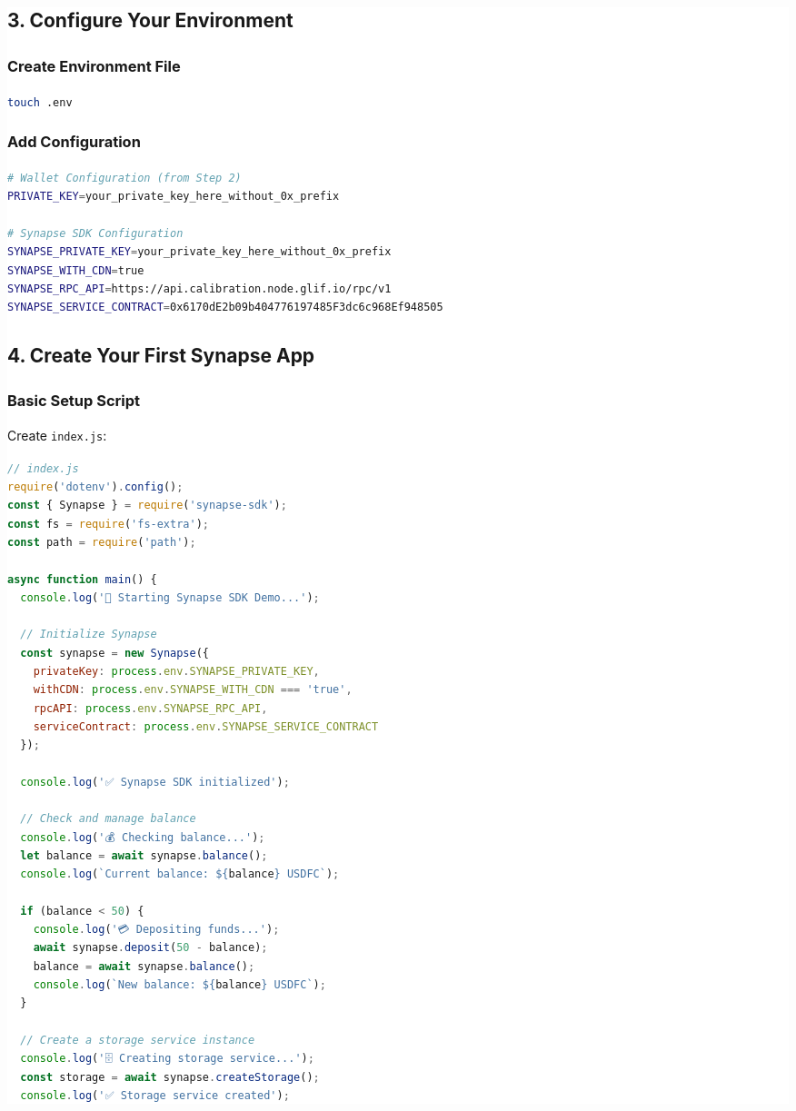 ## 3. Configure Your Environment

### Create Environment File

```bash
touch .env
```

### Add Configuration

```bash
# Wallet Configuration (from Step 2)
PRIVATE_KEY=your_private_key_here_without_0x_prefix

# Synapse SDK Configuration
SYNAPSE_PRIVATE_KEY=your_private_key_here_without_0x_prefix
SYNAPSE_WITH_CDN=true
SYNAPSE_RPC_API=https://api.calibration.node.glif.io/rpc/v1
SYNAPSE_SERVICE_CONTRACT=0x6170dE2b09b404776197485F3dc6c968Ef948505
```

## 4. Create Your First Synapse App

### Basic Setup Script

Create `index.js`:

```javascript
// index.js
require('dotenv').config();
const { Synapse } = require('synapse-sdk');
const fs = require('fs-extra');
const path = require('path');

async function main() {
  console.log('🚀 Starting Synapse SDK Demo...');

  // Initialize Synapse
  const synapse = new Synapse({
    privateKey: process.env.SYNAPSE_PRIVATE_KEY,
    withCDN: process.env.SYNAPSE_WITH_CDN === 'true',
    rpcAPI: process.env.SYNAPSE_RPC_API,
    serviceContract: process.env.SYNAPSE_SERVICE_CONTRACT
  });

  console.log('✅ Synapse SDK initialized');

  // Check and manage balance
  console.log('💰 Checking balance...');
  let balance = await synapse.balance();
  console.log(`Current balance: ${balance} USDFC`);

  if (balance < 50) {
    console.log('💳 Depositing funds...');
    await synapse.deposit(50 - balance);
    balance = await synapse.balance();
    console.log(`New balance: ${balance} USDFC`);
  }

  // Create a storage service instance
  console.log('🗄️ Creating storage service...');
  const storage = await synapse.createStorage();
  console.log('✅ Storage service created');

```